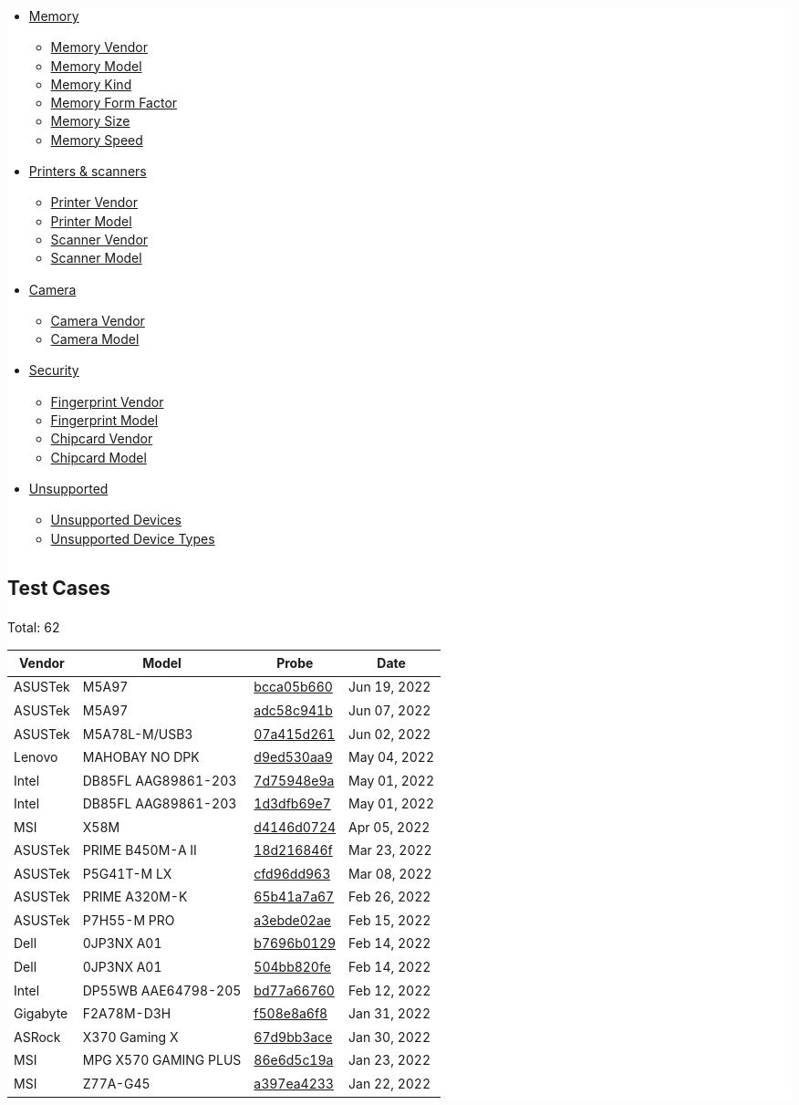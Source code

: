 * [ Memory ](#memory)
  - [ Memory Vendor            ](#memory-vendor)
  - [ Memory Model             ](#memory-model)
  - [ Memory Kind              ](#memory-kind)
  - [ Memory Form Factor       ](#memory-form-factor)
  - [ Memory Size              ](#memory-size)
  - [ Memory Speed             ](#memory-speed)

* [ Printers & scanners ](#printers--scanners)
  - [ Printer Vendor           ](#printer-vendor)
  - [ Printer Model            ](#printer-model)
  - [ Scanner Vendor           ](#scanner-vendor)
  - [ Scanner Model            ](#scanner-model)

* [ Camera ](#camera)
  - [ Camera Vendor            ](#camera-vendor)
  - [ Camera Model             ](#camera-model)

* [ Security ](#security)
  - [ Fingerprint Vendor       ](#fingerprint-vendor)
  - [ Fingerprint Model        ](#fingerprint-model)
  - [ Chipcard Vendor          ](#chipcard-vendor)
  - [ Chipcard Model           ](#chipcard-model)

* [ Unsupported ](#unsupported)
  - [ Unsupported Devices      ](#unsupported-devices)
  - [ Unsupported Device Types ](#unsupported-device-types)


Test Cases
----------

Total: 62

| Vendor   | Model                | Probe                                                      | Date         |
|----------|----------------------|------------------------------------------------------------|--------------|
| ASUSTek  | M5A97                | [bcca05b660](https://linux-hardware.org/?probe=bcca05b660) | Jun 19, 2022 |
| ASUSTek  | M5A97                | [adc58c941b](https://linux-hardware.org/?probe=adc58c941b) | Jun 07, 2022 |
| ASUSTek  | M5A78L-M/USB3        | [07a415d261](https://linux-hardware.org/?probe=07a415d261) | Jun 02, 2022 |
| Lenovo   | MAHOBAY NO DPK       | [d9ed530aa9](https://linux-hardware.org/?probe=d9ed530aa9) | May 04, 2022 |
| Intel    | DB85FL AAG89861-203  | [7d75948e9a](https://linux-hardware.org/?probe=7d75948e9a) | May 01, 2022 |
| Intel    | DB85FL AAG89861-203  | [1d3dfb69e7](https://linux-hardware.org/?probe=1d3dfb69e7) | May 01, 2022 |
| MSI      | X58M                 | [d4146d0724](https://linux-hardware.org/?probe=d4146d0724) | Apr 05, 2022 |
| ASUSTek  | PRIME B450M-A II     | [18d216846f](https://linux-hardware.org/?probe=18d216846f) | Mar 23, 2022 |
| ASUSTek  | P5G41T-M LX          | [cfd96dd963](https://linux-hardware.org/?probe=cfd96dd963) | Mar 08, 2022 |
| ASUSTek  | PRIME A320M-K        | [65b41a7a67](https://linux-hardware.org/?probe=65b41a7a67) | Feb 26, 2022 |
| ASUSTek  | P7H55-M PRO          | [a3ebde02ae](https://linux-hardware.org/?probe=a3ebde02ae) | Feb 15, 2022 |
| Dell     | 0JP3NX A01           | [b7696b0129](https://linux-hardware.org/?probe=b7696b0129) | Feb 14, 2022 |
| Dell     | 0JP3NX A01           | [504bb820fe](https://linux-hardware.org/?probe=504bb820fe) | Feb 14, 2022 |
| Intel    | DP55WB AAE64798-205  | [bd77a66760](https://linux-hardware.org/?probe=bd77a66760) | Feb 12, 2022 |
| Gigabyte | F2A78M-D3H           | [f508e8a6f8](https://linux-hardware.org/?probe=f508e8a6f8) | Jan 31, 2022 |
| ASRock   | X370 Gaming X        | [67d9bb3ace](https://linux-hardware.org/?probe=67d9bb3ace) | Jan 30, 2022 |
| MSI      | MPG X570 GAMING PLUS | [86e6d5c19a](https://linux-hardware.org/?probe=86e6d5c19a) | Jan 23, 2022 |
| MSI      | Z77A-G45             | [a397ea4233](https://linux-hardware.org/?probe=a397ea4233) | Jan 22, 2022 |